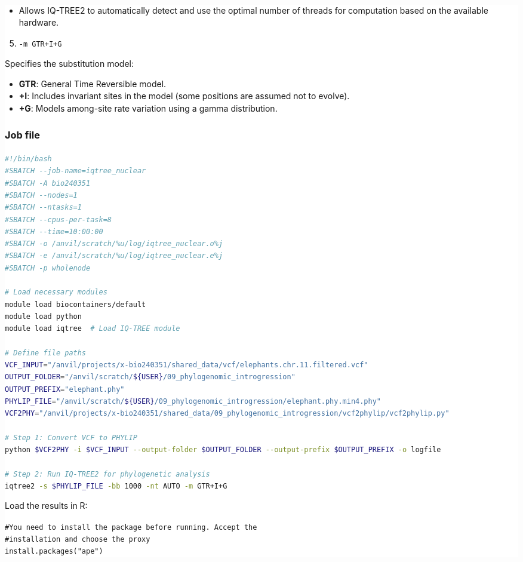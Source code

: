 - Allows IQ-TREE2 to automatically detect and use the optimal number of threads for computation based on the available hardware.

5.	`-m GTR+I+G`

Specifies the substitution model:

- **GTR**: General Time Reversible model.
- **+I**: Includes invariant sites in the model (some positions are assumed not to evolve).
- **+G**: Models among-site rate variation using a gamma distribution.

### Job file

```bash
#!/bin/bash
#SBATCH --job-name=iqtree_nuclear
#SBATCH -A bio240351
#SBATCH --nodes=1
#SBATCH --ntasks=1
#SBATCH --cpus-per-task=8
#SBATCH --time=10:00:00
#SBATCH -o /anvil/scratch/%u/log/iqtree_nuclear.o%j
#SBATCH -e /anvil/scratch/%u/log/iqtree_nuclear.e%j
#SBATCH -p wholenode

# Load necessary modules
module load biocontainers/default
module load python
module load iqtree  # Load IQ-TREE module

# Define file paths
VCF_INPUT="/anvil/projects/x-bio240351/shared_data/vcf/elephants.chr.11.filtered.vcf"
OUTPUT_FOLDER="/anvil/scratch/${USER}/09_phylogenomic_introgression"
OUTPUT_PREFIX="elephant.phy"
PHYLIP_FILE="/anvil/scratch/${USER}/09_phylogenomic_introgression/elephant.phy.min4.phy"
VCF2PHY="/anvil/projects/x-bio240351/shared_data/09_phylogenomic_introgression/vcf2phylip/vcf2phylip.py"

# Step 1: Convert VCF to PHYLIP
python $VCF2PHY -i $VCF_INPUT --output-folder $OUTPUT_FOLDER --output-prefix $OUTPUT_PREFIX -o logfile

# Step 2: Run IQ-TREE2 for phylogenetic analysis
iqtree2 -s $PHYLIP_FILE -bb 1000 -nt AUTO -m GTR+I+G
```

Load the results in R:


```
#You need to install the package before running. Accept the 
#installation and choose the proxy
install.packages("ape")
```
